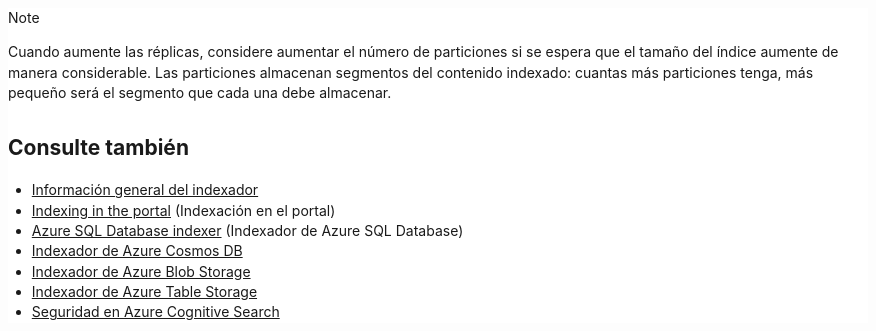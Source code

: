> [!Note]
> Cuando aumente las réplicas, considere aumentar el número de particiones si se espera que el tamaño del índice aumente de manera considerable. Las particiones almacenan segmentos del contenido indexado: cuantas más particiones tenga, más pequeño será el segmento que cada una debe almacenar.

## <a name="see-also"></a>Consulte también

+ [Información general del indexador](search-indexer-overview.md)
+ [Indexing in the portal](search-import-data-portal.md) (Indexación en el portal)
+ [Azure SQL Database indexer](search-howto-connecting-azure-sql-database-to-azure-search-using-indexers.md) (Indexador de Azure SQL Database)
+ [Indexador de Azure Cosmos DB](search-howto-index-cosmosdb.md)
+ [Indexador de Azure Blob Storage](search-howto-indexing-azure-blob-storage.md)
+ [Indexador de Azure Table Storage](search-howto-indexing-azure-tables.md)
+ [Seguridad en Azure Cognitive Search](search-security-overview.md)